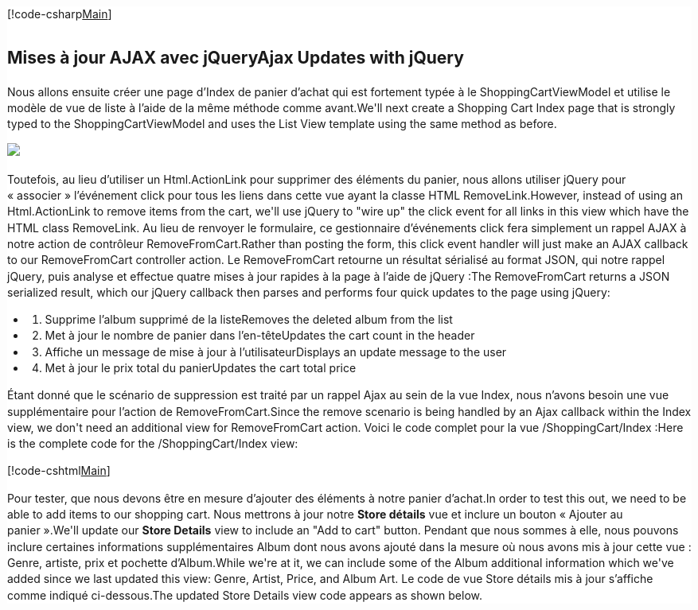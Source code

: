 [!code-csharp[Main](mvc-music-store-part-8/samples/sample8.cs)]

## <a name="ajax-updates-with-jquery"></a><span data-ttu-id="ddaef-171">Mises à jour AJAX avec jQuery</span><span class="sxs-lookup"><span data-stu-id="ddaef-171">Ajax Updates with jQuery</span></span>

<span data-ttu-id="ddaef-172">Nous allons ensuite créer une page d’Index de panier d’achat qui est fortement typée à le ShoppingCartViewModel et utilise le modèle de vue de liste à l’aide de la même méthode comme avant.</span><span class="sxs-lookup"><span data-stu-id="ddaef-172">We'll next create a Shopping Cart Index page that is strongly typed to the ShoppingCartViewModel and uses the List View template using the same method as before.</span></span>

![](mvc-music-store-part-8/_static/image3.png)

<span data-ttu-id="ddaef-173">Toutefois, au lieu d’utiliser un Html.ActionLink pour supprimer des éléments du panier, nous allons utiliser jQuery pour « associer » l’événement click pour tous les liens dans cette vue ayant la classe HTML RemoveLink.</span><span class="sxs-lookup"><span data-stu-id="ddaef-173">However, instead of using an Html.ActionLink to remove items from the cart, we'll use jQuery to "wire up" the click event for all links in this view which have the HTML class RemoveLink.</span></span> <span data-ttu-id="ddaef-174">Au lieu de renvoyer le formulaire, ce gestionnaire d’événements click fera simplement un rappel AJAX à notre action de contrôleur RemoveFromCart.</span><span class="sxs-lookup"><span data-stu-id="ddaef-174">Rather than posting the form, this click event handler will just make an AJAX callback to our RemoveFromCart controller action.</span></span> <span data-ttu-id="ddaef-175">Le RemoveFromCart retourne un résultat sérialisé au format JSON, qui notre rappel jQuery, puis analyse et effectue quatre mises à jour rapides à la page à l’aide de jQuery :</span><span class="sxs-lookup"><span data-stu-id="ddaef-175">The RemoveFromCart returns a JSON serialized result, which our jQuery callback then parses and performs four quick updates to the page using jQuery:</span></span>

- 1. <span data-ttu-id="ddaef-176">Supprime l’album supprimé de la liste</span><span class="sxs-lookup"><span data-stu-id="ddaef-176">Removes the deleted album from the list</span></span>
- 2. <span data-ttu-id="ddaef-177">Met à jour le nombre de panier dans l’en-tête</span><span class="sxs-lookup"><span data-stu-id="ddaef-177">Updates the cart count in the header</span></span>
- 3. <span data-ttu-id="ddaef-178">Affiche un message de mise à jour à l’utilisateur</span><span class="sxs-lookup"><span data-stu-id="ddaef-178">Displays an update message to the user</span></span>
- 4. <span data-ttu-id="ddaef-179">Met à jour le prix total du panier</span><span class="sxs-lookup"><span data-stu-id="ddaef-179">Updates the cart total price</span></span>

<span data-ttu-id="ddaef-180">Étant donné que le scénario de suppression est traité par un rappel Ajax au sein de la vue Index, nous n’avons besoin une vue supplémentaire pour l’action de RemoveFromCart.</span><span class="sxs-lookup"><span data-stu-id="ddaef-180">Since the remove scenario is being handled by an Ajax callback within the Index view, we don't need an additional view for RemoveFromCart action.</span></span> <span data-ttu-id="ddaef-181">Voici le code complet pour la vue /ShoppingCart/Index :</span><span class="sxs-lookup"><span data-stu-id="ddaef-181">Here is the complete code for the /ShoppingCart/Index view:</span></span>

[!code-cshtml[Main](mvc-music-store-part-8/samples/sample9.cshtml)]

<span data-ttu-id="ddaef-182">Pour tester, que nous devons être en mesure d’ajouter des éléments à notre panier d’achat.</span><span class="sxs-lookup"><span data-stu-id="ddaef-182">In order to test this out, we need to be able to add items to our shopping cart.</span></span> <span data-ttu-id="ddaef-183">Nous mettrons à jour notre **Store détails** vue et inclure un bouton « Ajouter au panier ».</span><span class="sxs-lookup"><span data-stu-id="ddaef-183">We'll update our **Store Details** view to include an "Add to cart" button.</span></span> <span data-ttu-id="ddaef-184">Pendant que nous sommes à elle, nous pouvons inclure certaines informations supplémentaires Album dont nous avons ajouté dans la mesure où nous avons mis à jour cette vue : Genre, artiste, prix et pochette d’Album.</span><span class="sxs-lookup"><span data-stu-id="ddaef-184">While we're at it, we can include some of the Album additional information which we've added since we last updated this view: Genre, Artist, Price, and Album Art.</span></span> <span data-ttu-id="ddaef-185">Le code de vue Store détails mis à jour s’affiche comme indiqué ci-dessous.</span><span class="sxs-lookup"><span data-stu-id="ddaef-185">The updated Store Details view code appears as shown below.</span></span>
